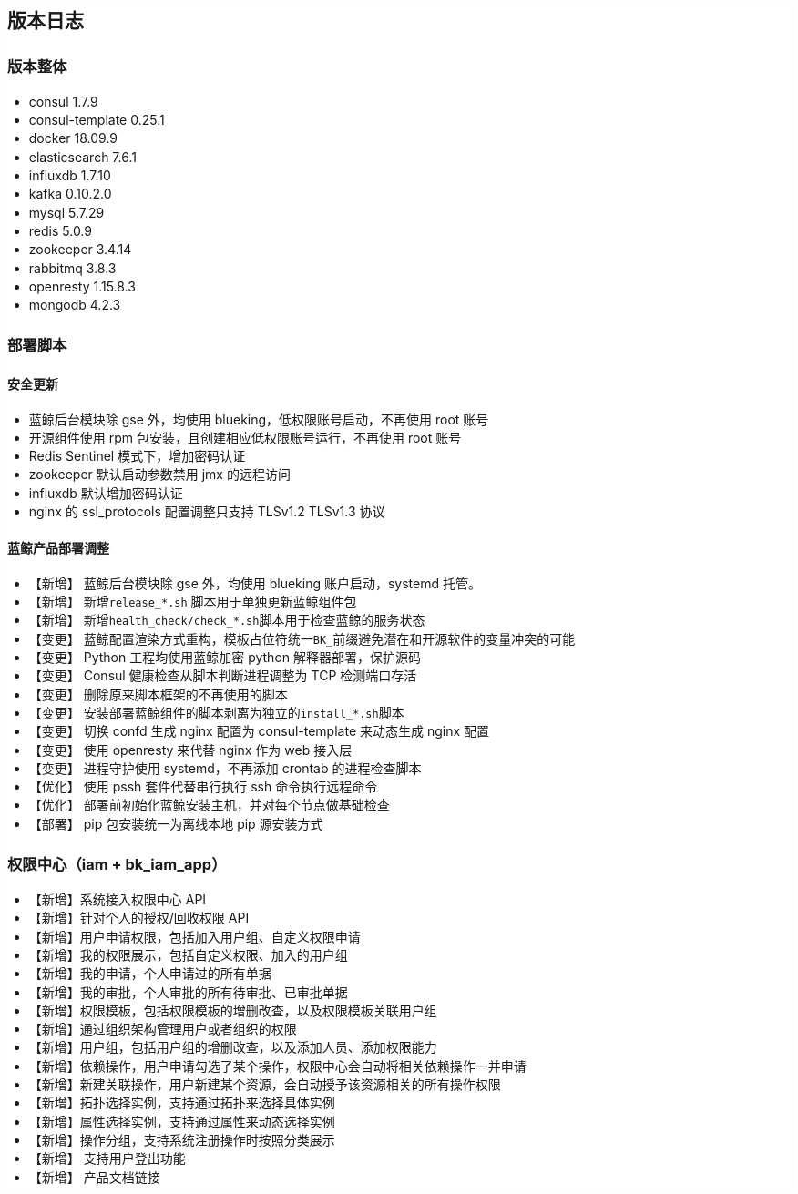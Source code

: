 
## 版本日志
### 版本整体
- consul 1.7.9
- consul-template 0.25.1
- docker 18.09.9
- elasticsearch 7.6.1
- influxdb 1.7.10
- kafka 0.10.2.0
- mysql 5.7.29
- redis 5.0.9
- zookeeper 3.4.14
- rabbitmq 3.8.3
- openresty 1.15.8.3 
- mongodb 4.2.3 

### 部署脚本

#### 安全更新

- 蓝鲸后台模块除 gse 外，均使用 blueking，低权限账号启动，不再使用 root 账号
- 开源组件使用 rpm 包安装，且创建相应低权限账号运行，不再使用 root 账号
- Redis Sentinel 模式下，增加密码认证
- zookeeper 默认启动参数禁用 jmx 的远程访问
- influxdb 默认增加密码认证
- nginx 的 ssl_protocols 配置调整只支持 TLSv1.2 TLSv1.3 协议

#### 蓝鲸产品部署调整

- 【新增】 蓝鲸后台模块除 gse 外，均使用 blueking 账户启动，systemd 托管。
- 【新增】 新增`release_*.sh` 脚本用于单独更新蓝鲸组件包
- 【新增】 新增`health_check/check_*.sh`脚本用于检查蓝鲸的服务状态
- 【变更】 蓝鲸配置渲染方式重构，模板占位符统一`BK_`前缀避免潜在和开源软件的变量冲突的可能
- 【变更】 Python 工程均使用蓝鲸加密 python 解释器部署，保护源码
- 【变更】 Consul 健康检查从脚本判断进程调整为 TCP 检测端口存活
- 【变更】 删除原来脚本框架的不再使用的脚本
- 【变更】 安装部署蓝鲸组件的脚本剥离为独立的`install_*.sh`脚本
- 【变更】 切换 confd 生成 nginx 配置为 consul-template 来动态生成 nginx 配置
- 【变更】 使用 openresty 来代替 nginx 作为 web 接入层
- 【变更】 进程守护使用 systemd，不再添加 crontab 的进程检查脚本
- 【优化】 使用 pssh 套件代替串行执行 ssh 命令执行远程命令
- 【优化】 部署前初始化蓝鲸安装主机，并对每个节点做基础检查
- 【部署】 pip 包安装统一为离线本地 pip 源安装方式

### 权限中心（iam + bk_iam_app）

- 【新增】系统接入权限中心 API
- 【新增】针对个人的授权/回收权限 API
- 【新增】用户申请权限，包括加入用户组、自定义权限申请
- 【新增】我的权限展示，包括自定义权限、加入的用户组
- 【新增】我的申请，个人申请过的所有单据
- 【新增】我的审批，个人审批的所有待审批、已审批单据
- 【新增】权限模板，包括权限模板的增删改查，以及权限模板关联用户组
- 【新增】通过组织架构管理用户或者组织的权限
- 【新增】用户组，包括用户组的增删改查，以及添加人员、添加权限能力
- 【新增】依赖操作，用户申请勾选了某个操作，权限中心会自动将相关依赖操作一并申请
- 【新增】新建关联操作，用户新建某个资源，会自动授予该资源相关的所有操作权限
- 【新增】拓扑选择实例，支持通过拓扑来选择具体实例
- 【新增】属性选择实例，支持通过属性来动态选择实例
- 【新增】操作分组，支持系统注册操作时按照分类展示
- 【新增】 支持用户登出功能
- 【新增】 产品文档链接
